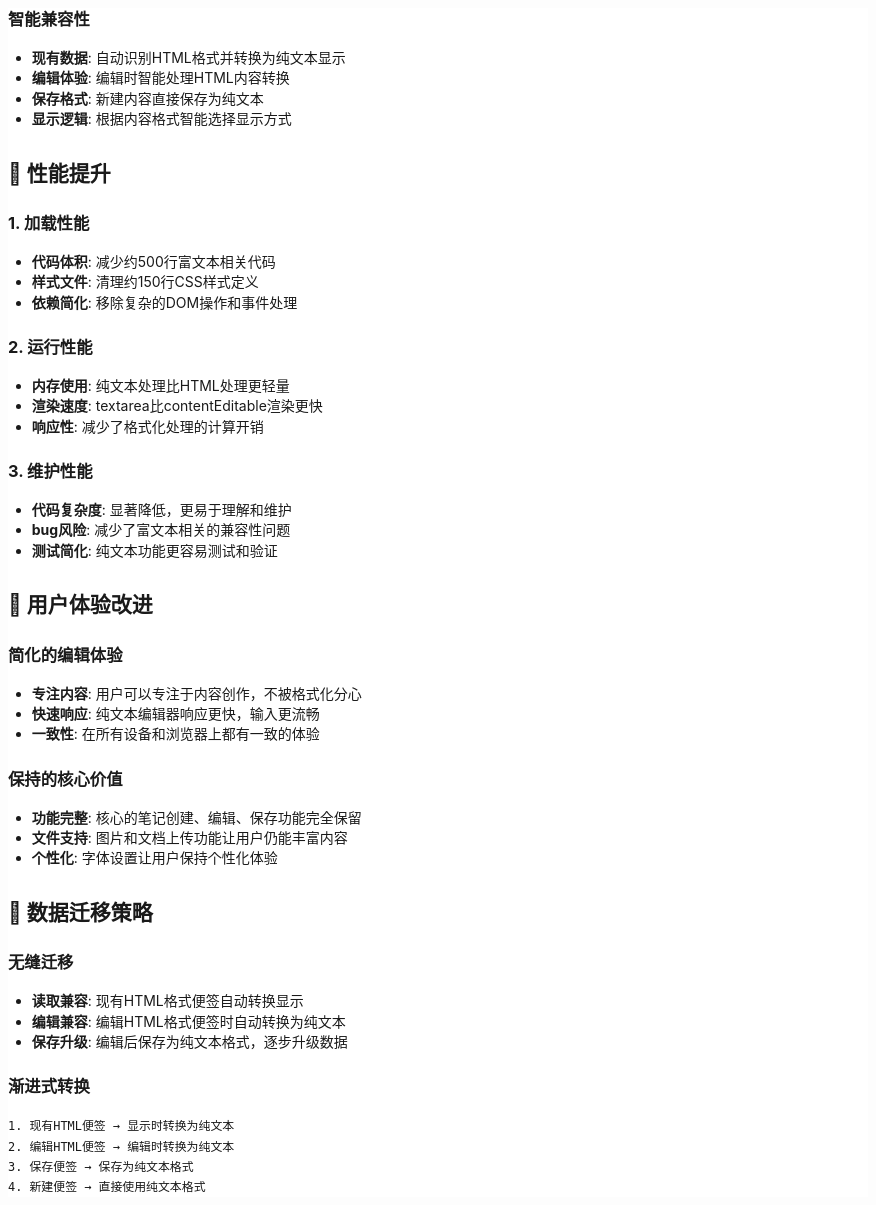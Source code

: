 ### 智能兼容性
- **现有数据**: 自动识别HTML格式并转换为纯文本显示
- **编辑体验**: 编辑时智能处理HTML内容转换
- **保存格式**: 新建内容直接保存为纯文本
- **显示逻辑**: 根据内容格式智能选择显示方式

## 🚀 性能提升

### 1. 加载性能
- **代码体积**: 减少约500行富文本相关代码
- **样式文件**: 清理约150行CSS样式定义
- **依赖简化**: 移除复杂的DOM操作和事件处理

### 2. 运行性能
- **内存使用**: 纯文本处理比HTML处理更轻量
- **渲染速度**: textarea比contentEditable渲染更快
- **响应性**: 减少了格式化处理的计算开销

### 3. 维护性能
- **代码复杂度**: 显著降低，更易于理解和维护
- **bug风险**: 减少了富文本相关的兼容性问题
- **测试简化**: 纯文本功能更容易测试和验证

## 🎉 用户体验改进

### 简化的编辑体验
- **专注内容**: 用户可以专注于内容创作，不被格式化分心
- **快速响应**: 纯文本编辑器响应更快，输入更流畅
- **一致性**: 在所有设备和浏览器上都有一致的体验

### 保持的核心价值
- **功能完整**: 核心的笔记创建、编辑、保存功能完全保留
- **文件支持**: 图片和文档上传功能让用户仍能丰富内容
- **个性化**: 字体设置让用户保持个性化体验

## 🔄 数据迁移策略

### 无缝迁移
- **读取兼容**: 现有HTML格式便签自动转换显示
- **编辑兼容**: 编辑HTML格式便签时自动转换为纯文本
- **保存升级**: 编辑后保存为纯文本格式，逐步升级数据

### 渐进式转换
```
1. 现有HTML便签 → 显示时转换为纯文本
2. 编辑HTML便签 → 编辑时转换为纯文本
3. 保存便签 → 保存为纯文本格式
4. 新建便签 → 直接使用纯文本格式
```
